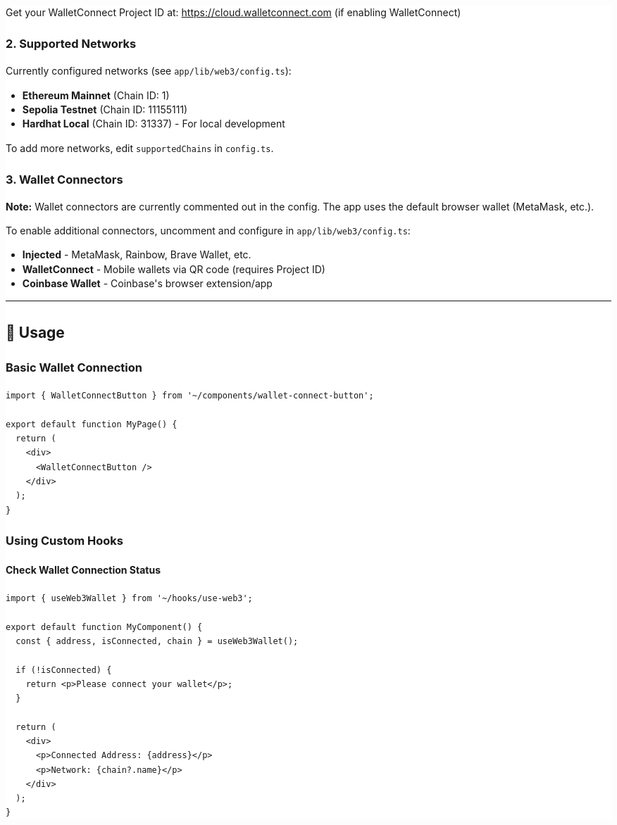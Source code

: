 Get your WalletConnect Project ID at: https://cloud.walletconnect.com (if enabling WalletConnect)

### 2. Supported Networks

Currently configured networks (see `app/lib/web3/config.ts`):

- **Ethereum Mainnet** (Chain ID: 1)
- **Sepolia Testnet** (Chain ID: 11155111)
- **Hardhat Local** (Chain ID: 31337) - For local development

To add more networks, edit `supportedChains` in `config.ts`.

### 3. Wallet Connectors

**Note:** Wallet connectors are currently commented out in the config. The app uses the default browser wallet (MetaMask, etc.).

To enable additional connectors, uncomment and configure in `app/lib/web3/config.ts`:

- **Injected** - MetaMask, Rainbow, Brave Wallet, etc.
- **WalletConnect** - Mobile wallets via QR code (requires Project ID)
- **Coinbase Wallet** - Coinbase's browser extension/app

---

## 🎯 Usage

### Basic Wallet Connection

```tsx
import { WalletConnectButton } from '~/components/wallet-connect-button';

export default function MyPage() {
  return (
    <div>
      <WalletConnectButton />
    </div>
  );
}
```

### Using Custom Hooks

#### Check Wallet Connection Status

```tsx
import { useWeb3Wallet } from '~/hooks/use-web3';

export default function MyComponent() {
  const { address, isConnected, chain } = useWeb3Wallet();

  if (!isConnected) {
    return <p>Please connect your wallet</p>;
  }

  return (
    <div>
      <p>Connected Address: {address}</p>
      <p>Network: {chain?.name}</p>
    </div>
  );
}
```
